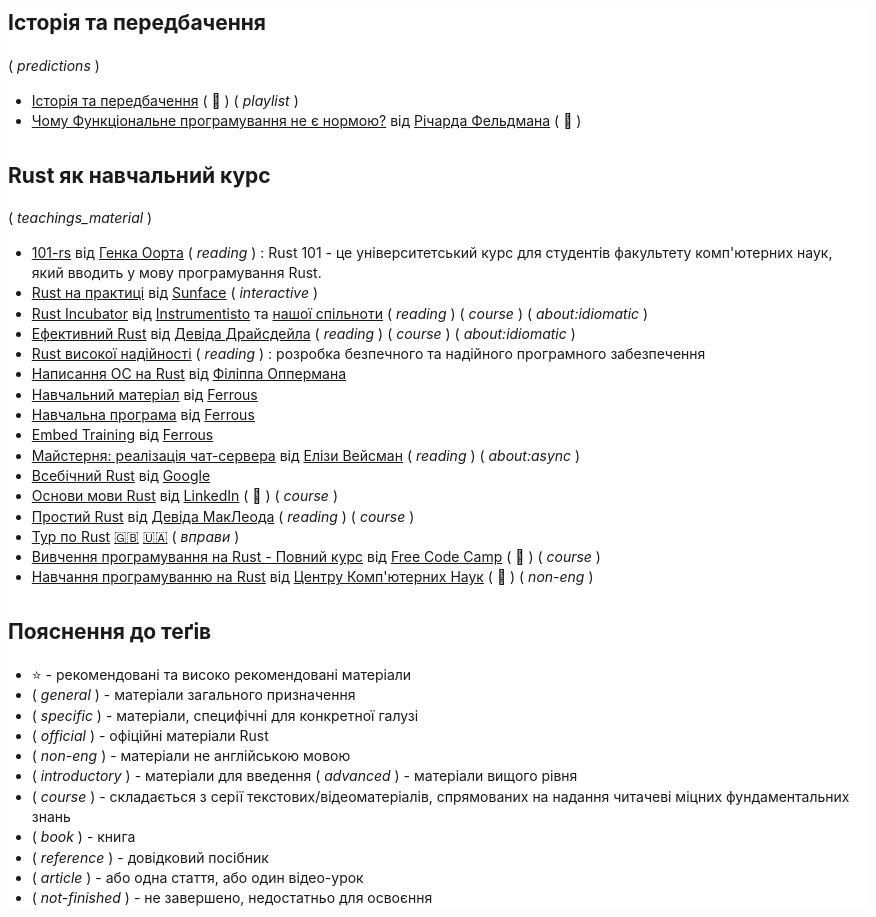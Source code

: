 ## Історія та передбачення

( _predictions_ )

- [Історія та передбачення](https://www.youtube.com/watch?v=QyJZzq0v7Z4) ( :movie_camera: ) ( _playlist_ )
- [Чому Функціональне програмування не є нормою?](https://www.youtube.com/watch?v=QyJZzq0v7Z4) від [Річарда Фельдмана](https://github.com/rtfeldman) ( :movie_camera: )

## Rust як навчальний курс

( _teachings_material_ )

- [101-rs](https://github.com/tweedegolf/101-rs) від [Генка Оорта](https://github.com/hdoordt) ( _reading_ ) : Rust 101 - це університетський курс для студентів факультету комп'ютерних наук, який вводить у мову програмування Rust.
- [Rust на практиці](https://practice.rs/why-exercise.html) від [Sunface](https://github.com/sunface) ( _interactive_ )
- [Rust Incubator](https://github.com/rust-lang-ua/rust_incubator) від [Instrumentisto](https://github.com/instrumentisto) та [нашої спільноти](https://github.com/rust-lang-ua/learn_rust_together) ( _reading_ ) ( _course_ ) ( _about:idiomatic_ )
- [Ефективний Rust](https://www.lurklurk.org/effective-rust/cover.html) від [Девіда Драйсдейла]() ( _reading_ ) ( _course_ ) ( _about:idiomatic_ )
- [Rust високої надійності](https://highassurance.rs/landing.html) ( _reading_ ) : розробка безпечного та надійного програмного забезпечення
- [Написання ОС на Rust](https://os.phil-opp.com/) від [Філіппа Оппермана](https://github.com/phil-opp)
- [Навчальний матеріал](https://github.com/ferrous-systems/teaching-material/tree/main) від [Ferrous](https://github.com/ferrous-systems)
- [Навчальна програма](https://github.com/ferrous-systems/rust-training/blob/main/training-slides/src/SUMMARY.md) від [Ferrous](https://github.com/ferrous-systems)
- [Embed Training](https://github.com/esp-rs/std-training) від [Ferrous](https://github.com/ferrous-systems)
- [Майстерня: реалізація чат-сервера](https://github.com/hawkw/async-workshop) від [Елізи Вейсман](https://github.com/hawkw) ( _reading_ ) ( _about:async_ )
- [Всебічний Rust](https://google.github.io/comprehensive-rust/) від [Google]()
- [Основи мови Rust](https://www.linkedin.com/learning/rust-essential-training/learn-rust-programming) від [LinkedIn](https://www.linkedin.com)  ( :movie_camera: ) ( _course_ )
- [Простий Rust](https://dhghomon.github.io/easy_rust/Chapter_0.html) від [Девіда МакЛеода](https://github.com/Dhghomon) ( _reading_ ) ( _course_ )
- [Тур по Rust](https://tourofrust.com/index.html) [:uk:](https://tourofrust.com/index.html) [:ukraine:](https://tourofrust.com/00_ua.html) ( _вправи_ )
- [Вивчення програмування на Rust - Повний курс](https://www.youtube.com/watch?v=BpPEoZW5IiY) від [Free Code Camp](https://www.youtube.com/@freecodecamp) ( :movie_camera: ) ( _course_ )
- [Навчання програмуванню на Rust](https://www.youtube.com/playlist?list=PLlb7e2G7aSpTfhiECYNI2EZ1uAluUqE_e) від [Центру Комп'ютерних Наук](https://www.youtube.com/c/CompscicenterRu) ( :movie_camera: ) ( _non-eng_ )

## Пояснення до теґів

- :star: - рекомендовані та високо рекомендовані матеріали
- ( _general_ ) - матеріали загального призначення
- ( _specific_ ) - матеріали, специфічні для конкретної галузі
- ( _official_ ) - офіційні матеріали Rust
- ( _non-eng_ ) - матеріали не англійською мовою
- ( _introductory_ ) - матеріали для введення
  ( _advanced_ ) - матеріали вищого рівня
- ( _course_ ) - складається з серії текстових/відеоматеріалів, спрямованих на надання читачеві міцних фундаментальних знань
- ( _book_ ) - книга
- ( _reference_ ) - довідковий посібник
- ( _article_ ) - або одна стаття, або один відео-урок
- ( _not-finished_ ) - не завершено, недостатньо для освоєння